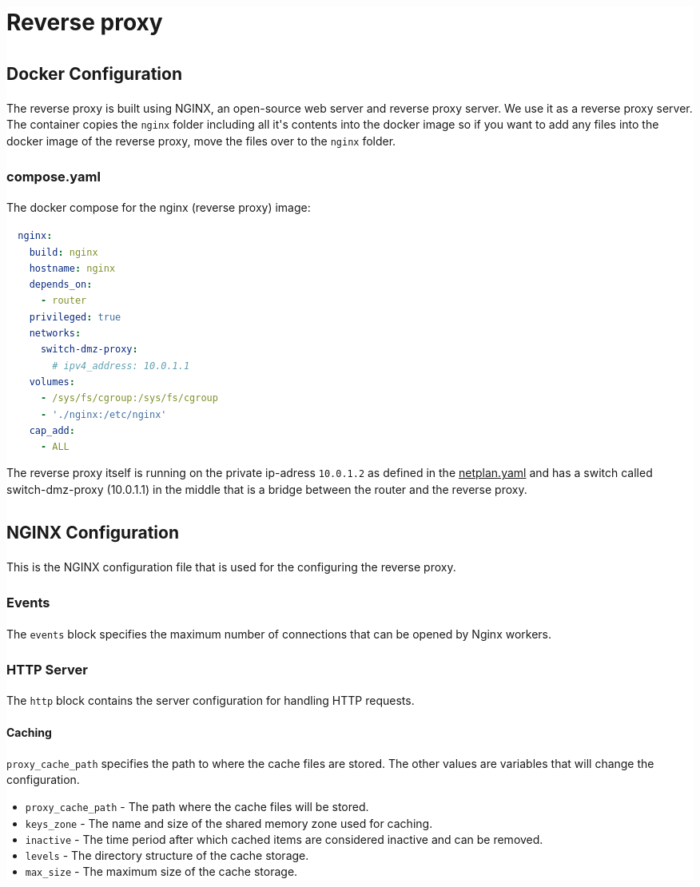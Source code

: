 # Reverse proxy

## Docker Configuration

The reverse proxy is built using NGINX, an open-source web server and reverse proxy server. We use it as a reverse proxy server. The container copies the `nginx` folder including all it's contents into the docker image so if you want to add any files into the docker image of the reverse proxy, move the files over to the `nginx` folder.

### compose.yaml
The docker compose for the nginx (reverse proxy) image:
```yaml
  nginx:
    build: nginx
    hostname: nginx
    depends_on:
      - router
    privileged: true
    networks:
      switch-dmz-proxy:
        # ipv4_address: 10.0.1.1
    volumes:
      - /sys/fs/cgroup:/sys/fs/cgroup
      - './nginx:/etc/nginx'
    cap_add:
      - ALL
```

The reverse proxy itself is running on the private ip-adress `10.0.1.2` as defined in the [netplan.yaml](/nginx/init/netplan.yaml) and has a switch called switch-dmz-proxy (10.0.1.1) in the middle that is a bridge between the router and the reverse proxy.

## NGINX Configuration

This is the NGINX configuration file that is used for the configuring the reverse proxy.

### Events

The `events` block specifies the maximum number of connections that can be opened by Nginx workers.

### HTTP Server

The `http` block contains the server configuration for handling HTTP requests.

#### Caching
`proxy_cache_path` specifies the path to where the cache files are stored. The other values are variables that will change the configuration.

- `proxy_cache_path` - The path where the cache files will be stored.
- `keys_zone` - The name and size of the shared memory zone used for caching.
- `inactive` - The time period after which cached items are considered inactive and can be removed.
- `levels` - The directory structure of the cache storage.
- `max_size` - The maximum size of the cache storage.
